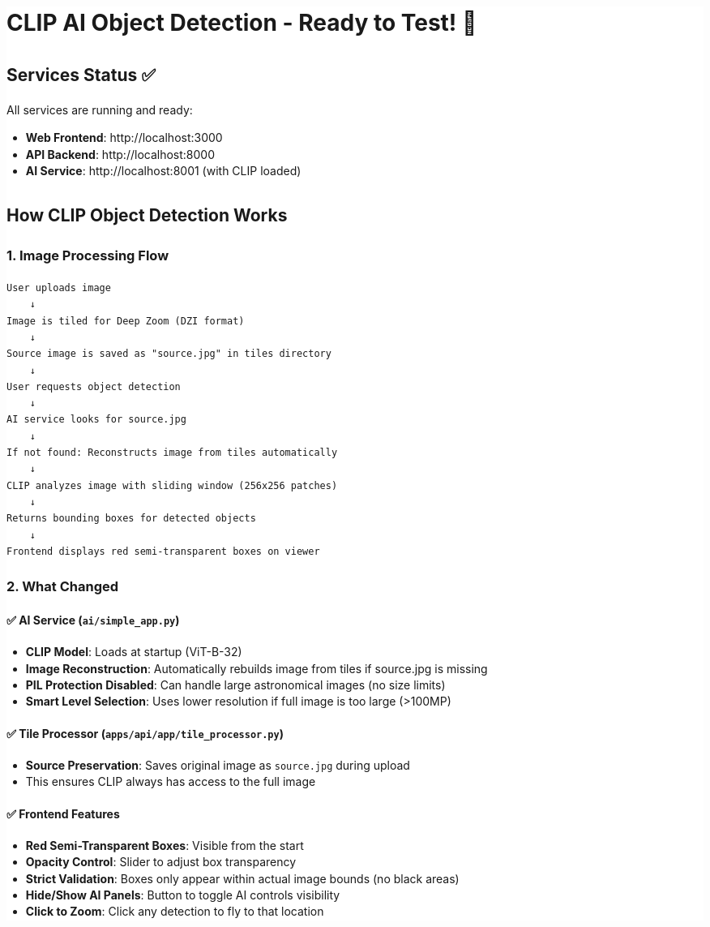 # CLIP AI Object Detection - Ready to Test! 🚀

## Services Status ✅

All services are running and ready:
- **Web Frontend**: http://localhost:3000
- **API Backend**: http://localhost:8000
- **AI Service**: http://localhost:8001 (with CLIP loaded)

## How CLIP Object Detection Works

### 1. Image Processing Flow

```
User uploads image
    ↓
Image is tiled for Deep Zoom (DZI format)
    ↓
Source image is saved as "source.jpg" in tiles directory
    ↓
User requests object detection
    ↓
AI service looks for source.jpg
    ↓
If not found: Reconstructs image from tiles automatically
    ↓
CLIP analyzes image with sliding window (256x256 patches)
    ↓
Returns bounding boxes for detected objects
    ↓
Frontend displays red semi-transparent boxes on viewer
```

### 2. What Changed

#### ✅ AI Service (`ai/simple_app.py`)
- **CLIP Model**: Loads at startup (ViT-B-32)
- **Image Reconstruction**: Automatically rebuilds image from tiles if source.jpg is missing
- **PIL Protection Disabled**: Can handle large astronomical images (no size limits)
- **Smart Level Selection**: Uses lower resolution if full image is too large (>100MP)

#### ✅ Tile Processor (`apps/api/app/tile_processor.py`)
- **Source Preservation**: Saves original image as `source.jpg` during upload
- This ensures CLIP always has access to the full image

#### ✅ Frontend Features
- **Red Semi-Transparent Boxes**: Visible from the start
- **Opacity Control**: Slider to adjust box transparency
- **Strict Validation**: Boxes only appear within actual image bounds (no black areas)
- **Hide/Show AI Panels**: Button to toggle AI controls visibility
- **Click to Zoom**: Click any detection to fly to that location
